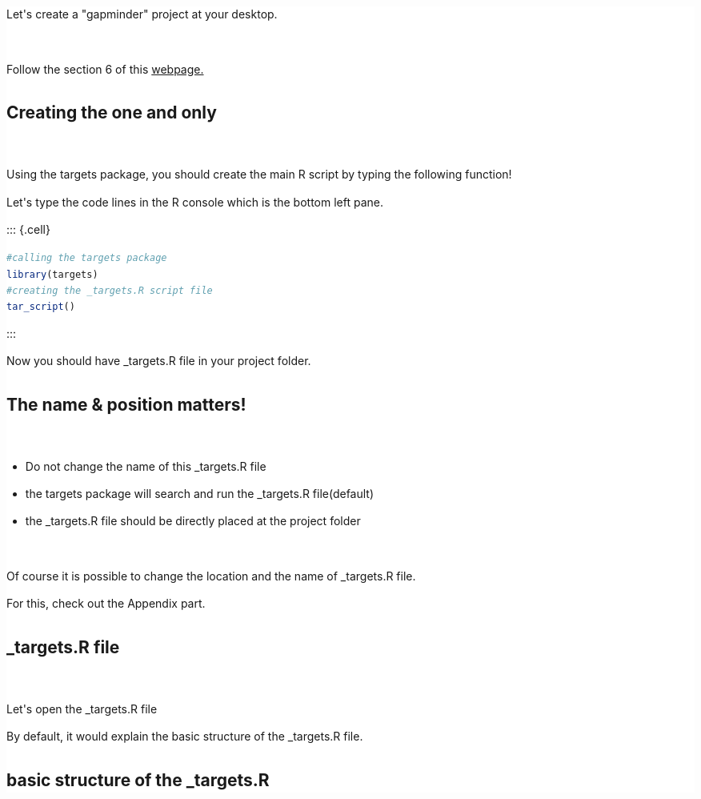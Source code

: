 Let's create a "gapminder" project at your desktop.

<br>

Follow the section 6 of this
[webpage.](https://bookdown.org/daniel_dauber_io/r4np_book/starting-your-r-projects.html)

## Creating the one and only

<br>

Using the targets package, you should create the main R script by typing
the following function!

Let's type the code lines in the R console which is the bottom left
pane.


::: {.cell}

```{.r .cell-code}
#calling the targets package
library(targets)
#creating the _targets.R script file
tar_script()
```
:::


Now you should have \_targets.R file in your project folder.

## The name & position matters!

<br>

-   Do not change the name of this \_targets.R file

-   the targets package will search and run the \_targets.R
    file(default)

-   the \_targets.R file should be directly placed at the project folder

<br>

Of course it is possible to change the location and the name of
\_targets.R file. 

For this, check out the Appendix part.

## \_targets.R file

<br>

Let's open the \_targets.R file

By default, it would explain the basic structure of the \_targets.R
file.

## basic structure of the \_targets.R
